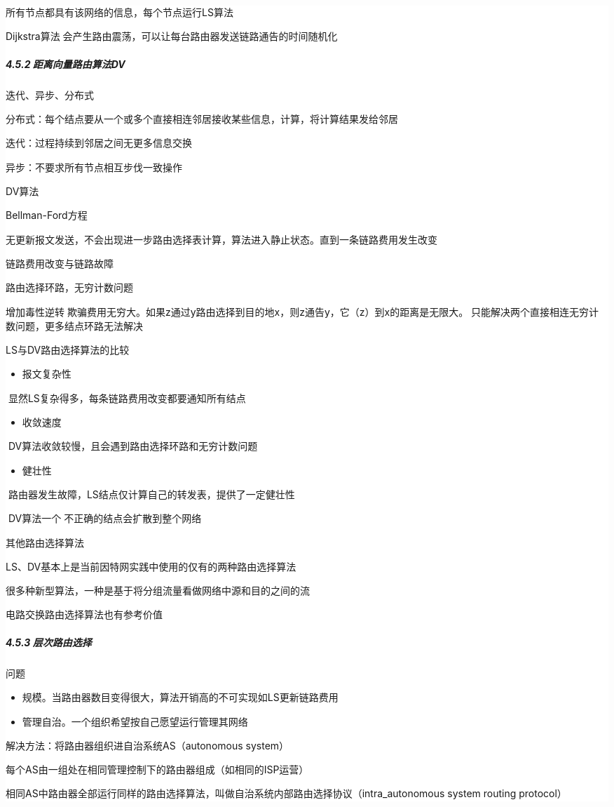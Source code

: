 所有节点都具有该网络的信息，每个节点运行LS算法

Dijkstra算法
会产生路由震荡，可以让每台路由器发送链路通告的时间随机化

##### 4.5.2 距离向量路由算法DV
迭代、异步、分布式

分布式：每个结点要从一个或多个直接相连邻居接收某些信息，计算，将计算结果发给邻居

迭代：过程持续到邻居之间无更多信息交换

异步：不要求所有节点相互步伐一致操作

DV算法

Bellman-Ford方程

无更新报文发送，不会出现进一步路由选择表计算，算法进入静止状态。直到一条链路费用发生改变

链路费用改变与链路故障

路由选择环路，无穷计数问题

增加毒性逆转
欺骗费用无穷大。如果z通过y路由选择到目的地x，则z通告y，它（z）到x的距离是无限大。
只能解决两个直接相连无穷计数问题，更多结点环路无法解决

LS与DV路由选择算法的比较

- 报文复杂性

​	显然LS复杂得多，每条链路费用改变都要通知所有结点

- 收敛速度

​	DV算法收敛较慢，且会遇到路由选择环路和无穷计数问题

- 健壮性

​	路由器发生故障，LS结点仅计算自己的转发表，提供了一定健壮性

​	DV算法一个 不正确的结点会扩散到整个网络

其他路由选择算法

LS、DV基本上是当前因特网实践中使用的仅有的两种路由选择算法

很多种新型算法，一种是基于将分组流量看做网络中源和目的之间的流

电路交换路由选择算法也有参考价值

##### 4.5.3 层次路由选择
问题

- 规模。当路由器数目变得很大，算法开销高的不可实现如LS更新链路费用

- 管理自治。一个组织希望按自己愿望运行管理其网络

解决方法：将路由器组织进自治系统AS（autonomous system）

每个AS由一组处在相同管理控制下的路由器组成（如相同的ISP运营）

相同AS中路由器全部运行同样的路由选择算法，叫做自治系统内部路由选择协议（intra_autonomous system routing protocol）
